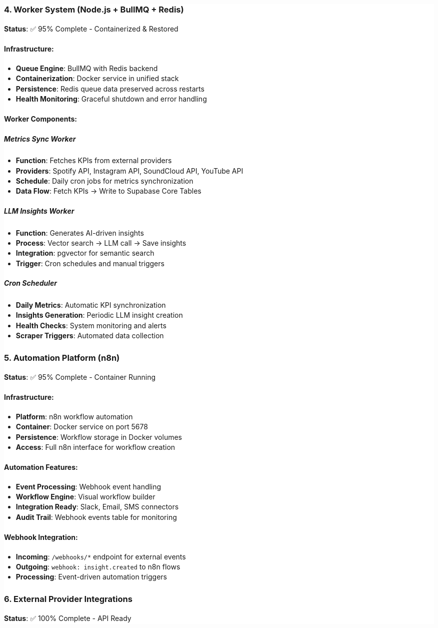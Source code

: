### 4. Worker System (Node.js + BullMQ + Redis)
**Status**: ✅ 95% Complete - Containerized & Restored

#### Infrastructure:
- **Queue Engine**: BullMQ with Redis backend
- **Containerization**: Docker service in unified stack
- **Persistence**: Redis queue data preserved across restarts
- **Health Monitoring**: Graceful shutdown and error handling

#### Worker Components:

##### Metrics Sync Worker
- **Function**: Fetches KPIs from external providers
- **Providers**: Spotify API, Instagram API, SoundCloud API, YouTube API
- **Schedule**: Daily cron jobs for metrics synchronization
- **Data Flow**: Fetch KPIs → Write to Supabase Core Tables

##### LLM Insights Worker
- **Function**: Generates AI-driven insights
- **Process**: Vector search → LLM call → Save insights
- **Integration**: pgvector for semantic search
- **Trigger**: Cron schedules and manual triggers

##### Cron Scheduler
- **Daily Metrics**: Automatic KPI synchronization
- **Insights Generation**: Periodic LLM insight creation
- **Health Checks**: System monitoring and alerts
- **Scraper Triggers**: Automated data collection

### 5. Automation Platform (n8n)
**Status**: ✅ 95% Complete - Container Running

#### Infrastructure:
- **Platform**: n8n workflow automation
- **Container**: Docker service on port 5678
- **Persistence**: Workflow storage in Docker volumes
- **Access**: Full n8n interface for workflow creation

#### Automation Features:
- **Event Processing**: Webhook event handling
- **Workflow Engine**: Visual workflow builder
- **Integration Ready**: Slack, Email, SMS connectors
- **Audit Trail**: Webhook events table for monitoring

#### Webhook Integration:
- **Incoming**: `/webhooks/*` endpoint for external events
- **Outgoing**: `webhook: insight.created` to n8n flows
- **Processing**: Event-driven automation triggers

### 6. External Provider Integrations
**Status**: ✅ 100% Complete - API Ready
